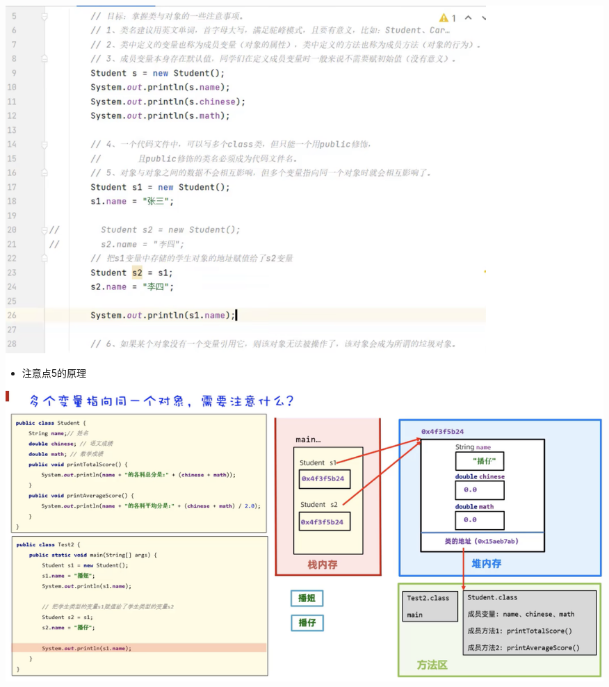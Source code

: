 <img src="https://github.com/HardyDLBC/JAVAnote/blob/main/JAVA%E5%85%A5%E9%97%A8%E9%BB%91%E9%A9%AC%E5%BE%90%E7%A3%8A/%E5%9B%BE%E7%89%87/%E6%88%AA%E5%B1%8F2023-10-28%2022.00.52.png?raw=true" style="height:500px;" />

- 注意点5的原理 

![](https://github.com/HardyDLBC/JAVAnote/blob/main/JAVA%E5%85%A5%E9%97%A8%E9%BB%91%E9%A9%AC%E5%BE%90%E7%A3%8A/%E5%9B%BE%E7%89%87/%E6%88%AA%E5%B1%8F2023-10-28%2022.03.20.png?raw=true)
